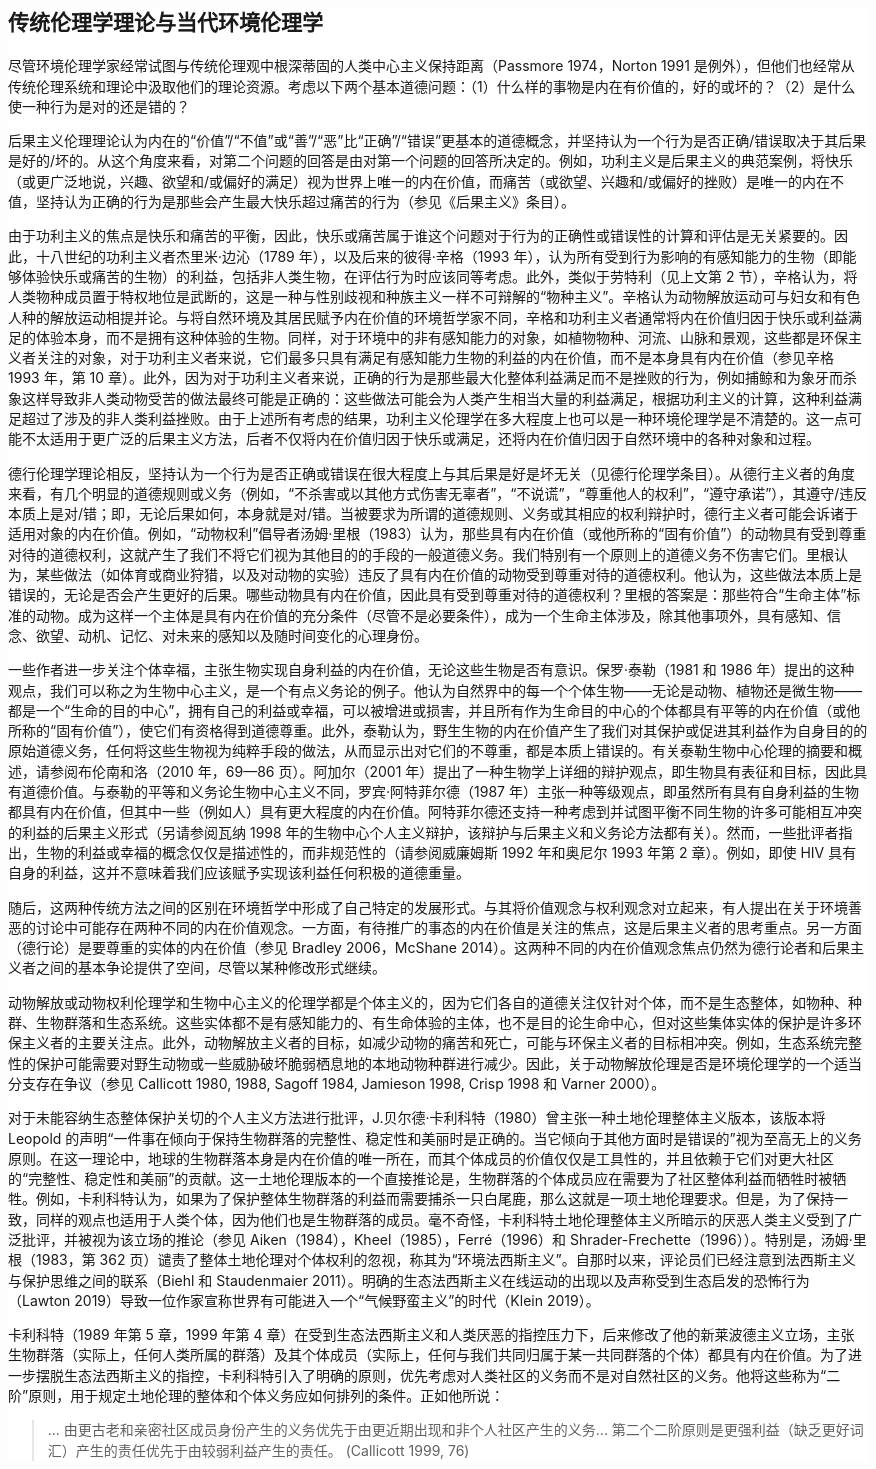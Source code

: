 ## 传统伦理学理论与当代环境伦理学

尽管环境伦理学家经常试图与传统伦理观中根深蒂固的人类中心主义保持距离（Passmore 1974，Norton 1991 是例外），但他们也经常从传统伦理系统和理论中汲取他们的理论资源。考虑以下两个基本道德问题：（1）什么样的事物是内在有价值的，好的或坏的？（2）是什么使一种行为是对的还是错的？

后果主义伦理理论认为内在的“价值”/“不值”或“善”/“恶”比“正确”/“错误”更基本的道德概念，并坚持认为一个行为是否正确/错误取决于其后果是好的/坏的。从这个角度来看，对第二个问题的回答是由对第一个问题的回答所决定的。例如，功利主义是后果主义的典范案例，将快乐（或更广泛地说，兴趣、欲望和/或偏好的满足）视为世界上唯一的内在价值，而痛苦（或欲望、兴趣和/或偏好的挫败）是唯一的内在不值，坚持认为正确的行为是那些会产生最大快乐超过痛苦的行为（参见《后果主义》条目）。

由于功利主义的焦点是快乐和痛苦的平衡，因此，快乐或痛苦属于谁这个问题对于行为的正确性或错误性的计算和评估是无关紧要的。因此，十八世纪的功利主义者杰里米·边沁（1789 年），以及后来的彼得·辛格（1993 年），认为所有受到行为影响的有感知能力的生物（即能够体验快乐或痛苦的生物）的利益，包括非人类生物，在评估行为时应该同等考虑。此外，类似于劳特利（见上文第 2 节），辛格认为，将人类物种成员置于特权地位是武断的，这是一种与性别歧视和种族主义一样不可辩解的“物种主义”。辛格认为动物解放运动可与妇女和有色人种的解放运动相提并论。与将自然环境及其居民赋予内在价值的环境哲学家不同，辛格和功利主义者通常将内在价值归因于快乐或利益满足的体验本身，而不是拥有这种体验的生物。同样，对于环境中的非有感知能力的对象，如植物物种、河流、山脉和景观，这些都是环保主义者关注的对象，对于功利主义者来说，它们最多只具有满足有感知能力生物的利益的内在价值，而不是本身具有内在价值（参见辛格 1993 年，第 10 章）。此外，因为对于功利主义者来说，正确的行为是那些最大化整体利益满足而不是挫败的行为，例如捕鲸和为象牙而杀象这样导致非人类动物受苦的做法最终可能是正确的：这些做法可能会为人类产生相当大量的利益满足，根据功利主义的计算，这种利益满足超过了涉及的非人类利益挫败。由于上述所有考虑的结果，功利主义伦理学在多大程度上也可以是一种环境伦理学是不清楚的。这一点可能不太适用于更广泛的后果主义方法，后者不仅将内在价值归因于快乐或满足，还将内在价值归因于自然环境中的各种对象和过程。

德行伦理学理论相反，坚持认为一个行为是否正确或错误在很大程度上与其后果是好是坏无关（见德行伦理学条目）。从德行主义者的角度来看，有几个明显的道德规则或义务（例如，“不杀害或以其他方式伤害无辜者”，“不说谎”，“尊重他人的权利”，“遵守承诺”），其遵守/违反本质上是对/错；即，无论后果如何，本身就是对/错。当被要求为所谓的道德规则、义务或其相应的权利辩护时，德行主义者可能会诉诸于适用对象的内在价值。例如，“动物权利”倡导者汤姆·里根（1983）认为，那些具有内在价值（或他所称的“固有价值”）的动物具有受到尊重对待的道德权利，这就产生了我们不将它们视为其他目的的手段的一般道德义务。我们特别有一个原则上的道德义务不伤害它们。里根认为，某些做法（如体育或商业狩猎，以及对动物的实验）违反了具有内在价值的动物受到尊重对待的道德权利。他认为，这些做法本质上是错误的，无论是否会产生更好的后果。哪些动物具有内在价值，因此具有受到尊重对待的道德权利？里根的答案是：那些符合“生命主体”标准的动物。成为这样一个主体是具有内在价值的充分条件（尽管不是必要条件），成为一个生命主体涉及，除其他事项外，具有感知、信念、欲望、动机、记忆、对未来的感知以及随时间变化的心理身份。

一些作者进一步关注个体幸福，主张生物实现自身利益的内在价值，无论这些生物是否有意识。保罗·泰勒（1981 和 1986 年）提出的这种观点，我们可以称之为生物中心主义，是一个有点义务论的例子。他认为自然界中的每一个个体生物——无论是动物、植物还是微生物——都是一个“生命的目的中心”，拥有自己的利益或幸福，可以被增进或损害，并且所有作为生命目的中心的个体都具有平等的内在价值（或他所称的“固有价值”），使它们有资格得到道德尊重。此外，泰勒认为，野生生物的内在价值产生了我们对其保护或促进其利益作为自身目的的原始道德义务，任何将这些生物视为纯粹手段的做法，从而显示出对它们的不尊重，都是本质上错误的。有关泰勒生物中心伦理的摘要和概述，请参阅布伦南和洛（2010 年，69—86 页）。阿加尔（2001 年）提出了一种生物学上详细的辩护观点，即生物具有表征和目标，因此具有道德价值。与泰勒的平等和义务论生物中心主义不同，罗宾·阿特菲尔德（1987 年）主张一种等级观点，即虽然所有具有自身利益的生物都具有内在价值，但其中一些（例如人）具有更大程度的内在价值。阿特菲尔德还支持一种考虑到并试图平衡不同生物的许多可能相互冲突的利益的后果主义形式（另请参阅瓦纳 1998 年的生物中心个人主义辩护，该辩护与后果主义和义务论方法都有关）。然而，一些批评者指出，生物的利益或幸福的概念仅仅是描述性的，而非规范性的（请参阅威廉姆斯 1992 年和奥尼尔 1993 年第 2 章）。例如，即使 HIV 具有自身的利益，这并不意味着我们应该赋予实现该利益任何积极的道德重量。

随后，这两种传统方法之间的区别在环境哲学中形成了自己特定的发展形式。与其将价值观念与权利观念对立起来，有人提出在关于环境善恶的讨论中可能存在两种不同的内在价值观念。一方面，有待推广的事态的内在价值是关注的焦点，这是后果主义者的思考重点。另一方面（德行论）是要尊重的实体的内在价值（参见 Bradley 2006，McShane 2014）。这两种不同的内在价值观念焦点仍然为德行论者和后果主义者之间的基本争论提供了空间，尽管以某种修改形式继续。

动物解放或动物权利伦理学和生物中心主义的伦理学都是个体主义的，因为它们各自的道德关注仅针对个体，而不是生态整体，如物种、种群、生物群落和生态系统。这些实体都不是有感知能力的、有生命体验的主体，也不是目的论生命中心，但对这些集体实体的保护是许多环保主义者的主要关注点。此外，动物解放主义者的目标，如减少动物的痛苦和死亡，可能与环保主义者的目标相冲突。例如，生态系统完整性的保护可能需要对野生动物或一些威胁破坏脆弱栖息地的本地动物种群进行减少。因此，关于动物解放伦理是否是环境伦理学的一个适当分支存在争议（参见 Callicott 1980, 1988, Sagoff 1984, Jamieson 1998, Crisp 1998 和 Varner 2000）。

对于未能容纳生态整体保护关切的个人主义方法进行批评，J.贝尔德·卡利科特（1980）曾主张一种土地伦理整体主义版本，该版本将 Leopold 的声明“一件事在倾向于保持生物群落的完整性、稳定性和美丽时是正确的。当它倾向于其他方面时是错误的”视为至高无上的义务原则。在这一理论中，地球的生物群落本身是内在价值的唯一所在，而其个体成员的价值仅仅是工具性的，并且依赖于它们对更大社区的“完整性、稳定性和美丽”的贡献。这一土地伦理版本的一个直接推论是，生物群落的个体成员应在需要为了社区整体利益而牺牲时被牺牲。例如，卡利科特认为，如果为了保护整体生物群落的利益而需要捕杀一只白尾鹿，那么这就是一项土地伦理要求。但是，为了保持一致，同样的观点也适用于人类个体，因为他们也是生物群落的成员。毫不奇怪，卡利科特土地伦理整体主义所暗示的厌恶人类主义受到了广泛批评，并被视为该立场的推论（参见 Aiken（1984），Kheel（1985），Ferré（1996）和 Shrader-Frechette（1996））。特别是，汤姆·里根（1983，第 362 页）谴责了整体土地伦理对个体权利的忽视，称其为“环境法西斯主义”。自那时以来，评论员们已经注意到法西斯主义与保护思维之间的联系（Biehl 和 Staudenmaier 2011）。明确的生态法西斯主义在线运动的出现以及声称受到生态启发的恐怖行为（Lawton 2019）导致一位作家宣称世界有可能进入一个“气候野蛮主义”的时代（Klein 2019）。

卡利科特（1989 年第 5 章，1999 年第 4 章）在受到生态法西斯主义和人类厌恶的指控压力下，后来修改了他的新莱波德主义立场，主张生物群落（实际上，任何人类所属的群落）及其个体成员（实际上，任何与我们共同归属于某一共同群落的个体）都具有内在价值。为了进一步摆脱生态法西斯主义的指控，卡利科特引入了明确的原则，优先考虑对人类社区的义务而不是对自然社区的义务。他将这些称为“二阶”原则，用于规定土地伦理的整体和个体义务应如何排列的条件。正如他所说：

> ... 由更古老和亲密社区成员身份产生的义务优先于由更近期出现和非个人社区产生的义务... 第二个二阶原则是更强利益（缺乏更好词汇）产生的责任优先于由较弱利益产生的责任。 (Callicott 1999, 76)
